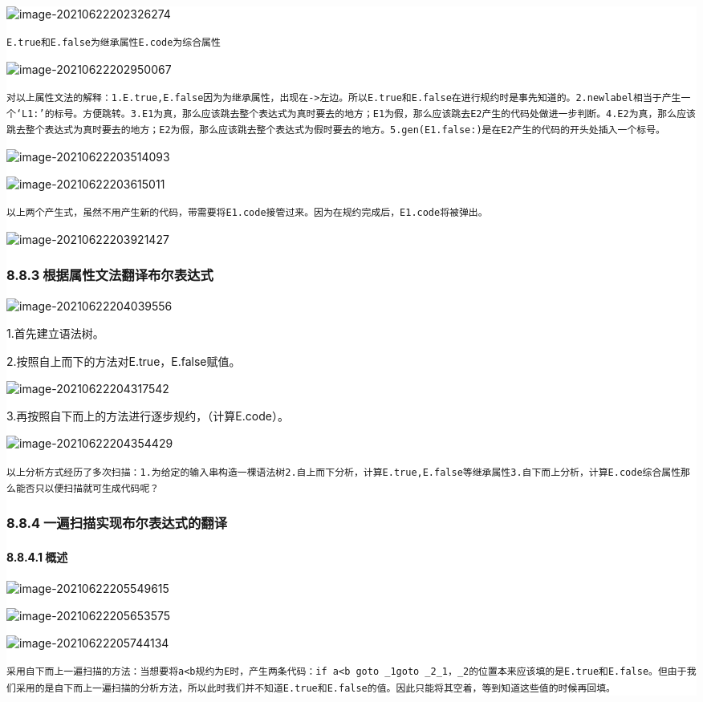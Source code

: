 ![image-20210622202326274](https://img-blog.csdnimg.cn/img_convert/abf9cabdfb89e932ee5fb05af11f59bb.png)

```
E.true和E.false为继承属性E.code为综合属性
```

![image-20210622202950067](https://img-blog.csdnimg.cn/img_convert/b229e6dd13a9727392910408a672574d.png)

```
对以上属性文法的解释：1.E.true,E.false因为为继承属性，出现在->左边。所以E.true和E.false在进行规约时是事先知道的。2.newlabel相当于产生一个‘L1:’的标号。方便跳转。3.E1为真，那么应该跳去整个表达式为真时要去的地方；E1为假，那么应该跳去E2产生的代码处做进一步判断。4.E2为真，那么应该跳去整个表达式为真时要去的地方；E2为假，那么应该跳去整个表达式为假时要去的地方。5.gen(E1.false:)是在E2产生的代码的开头处插入一个标号。
```

![image-20210622203514093](https://img-blog.csdnimg.cn/img_convert/69642febfa6d175ba26c85e64075b6fc.png)

![image-20210622203615011](https://img-blog.csdnimg.cn/img_convert/2c2b3802951389f2c8e32f8af4520488.png)

```
以上两个产生式，虽然不用产生新的代码，带需要将E1.code接管过来。因为在规约完成后，E1.code将被弹出。
```

![image-20210622203921427](https://img-blog.csdnimg.cn/img_convert/02fe87dc90f1acee6ea6123997751ff9.png)

### 8.8.3 根据属性文法翻译布尔表达式

![image-20210622204039556](https://img-blog.csdnimg.cn/img_convert/31b8d1d087a5ec4a4cbb2ad174264f74.png)

1.首先建立语法树。

2.按照自上而下的方法对E.true，E.false赋值。

![image-20210622204317542](https://img-blog.csdnimg.cn/img_convert/286a94847b4ed01ca51f4bcea95727d9.png)

3.再按照自下而上的方法进行逐步规约，（计算E.code）。

![image-20210622204354429](https://img-blog.csdnimg.cn/img_convert/376f585c025fcc15034b7c71fd8d655d.png)

```
以上分析方式经历了多次扫描：1.为给定的输入串构造一棵语法树2.自上而下分析，计算E.true,E.false等继承属性3.自下而上分析，计算E.code综合属性那么能否只以便扫描就可生成代码呢？
```

### 8.8.4 一遍扫描实现布尔表达式的翻译

#### 8.8.4.1 概述

![image-20210622205549615](https://img-blog.csdnimg.cn/img_convert/b415088803ac6253a6a9cf04df2b0eda.png)

![image-20210622205653575](https://img-blog.csdnimg.cn/img_convert/a1dc25e873257a62709aa3001d9249ca.png)

![image-20210622205744134](https://img-blog.csdnimg.cn/img_convert/8e4eed36313903463ba25d1b16421ca0.png)

```
采用自下而上一遍扫描的方法：当想要将a<b规约为E时，产生两条代码：if a<b goto _1goto _2_1，_2的位置本来应该填的是E.true和E.false。但由于我们采用的是自下而上一遍扫描的分析方法，所以此时我们并不知道E.true和E.false的值。因此只能将其空着，等到知道这些值的时候再回填。
```
